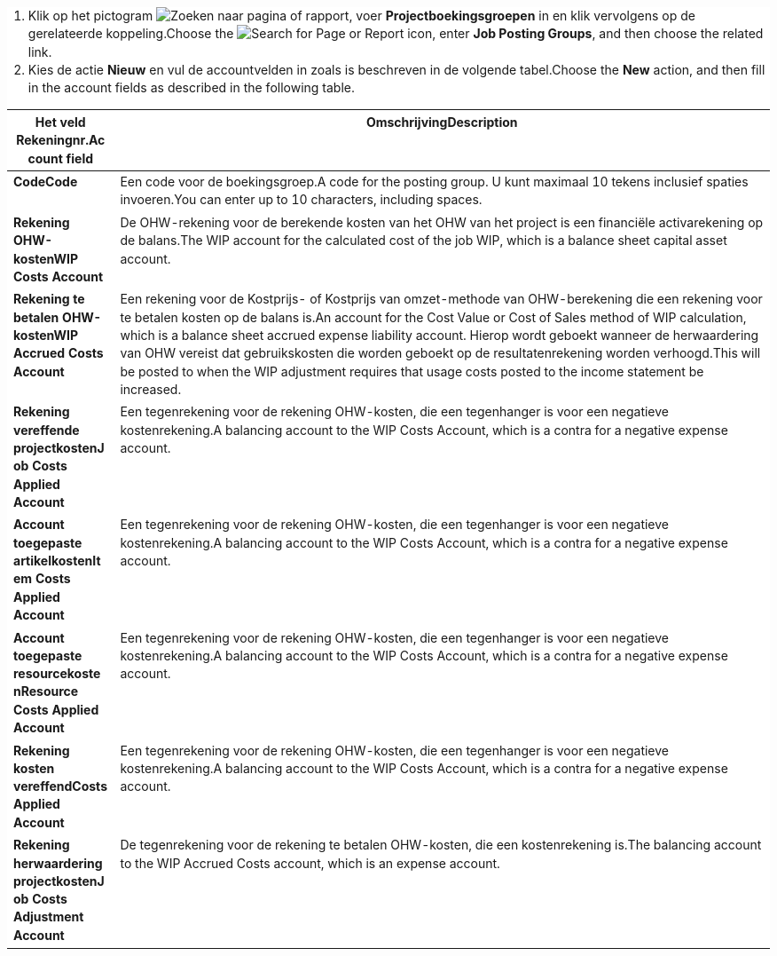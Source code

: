 1. <span data-ttu-id="91a5a-161">Klik op het pictogram ![Zoeken naar pagina of rapport](media/ui-search/search_small.png "pictogram Zoeken naar pagina of rapport"), voer **Projectboekingsgroepen** in en klik vervolgens op de gerelateerde koppeling.</span><span class="sxs-lookup"><span data-stu-id="91a5a-161">Choose the ![Search for Page or Report](media/ui-search/search_small.png "Search for Page or Report icon") icon, enter **Job Posting Groups**, and then choose the related link.</span></span>  
2. <span data-ttu-id="91a5a-162">Kies de actie **Nieuw** en vul de accountvelden in zoals is beschreven in de volgende tabel.</span><span class="sxs-lookup"><span data-stu-id="91a5a-162">Choose the **New** action, and then fill in the account fields as described in the following table.</span></span>  

| <span data-ttu-id="91a5a-163">Het veld Rekeningnr.</span><span class="sxs-lookup"><span data-stu-id="91a5a-163">Account field</span></span> | <span data-ttu-id="91a5a-164">Omschrijving</span><span class="sxs-lookup"><span data-stu-id="91a5a-164">Description</span></span> |
| --- | --- |
| <span data-ttu-id="91a5a-165">**Code**</span><span class="sxs-lookup"><span data-stu-id="91a5a-165">**Code**</span></span> |<span data-ttu-id="91a5a-166">Een code voor de boekingsgroep.</span><span class="sxs-lookup"><span data-stu-id="91a5a-166">A code for the posting group.</span></span> <span data-ttu-id="91a5a-167">U kunt maximaal 10 tekens inclusief spaties invoeren.</span><span class="sxs-lookup"><span data-stu-id="91a5a-167">You can enter up to 10 characters, including spaces.</span></span> |
| <span data-ttu-id="91a5a-168">**Rekening OHW-kosten**</span><span class="sxs-lookup"><span data-stu-id="91a5a-168">**WIP Costs Account**</span></span> |<span data-ttu-id="91a5a-169">De OHW-rekening voor de berekende kosten van het OHW van het project is een financiële activarekening op de balans.</span><span class="sxs-lookup"><span data-stu-id="91a5a-169">The WIP account for the calculated cost of the job WIP, which is a balance sheet capital asset account.</span></span> |
| <span data-ttu-id="91a5a-170">**Rekening te betalen OHW-kosten**</span><span class="sxs-lookup"><span data-stu-id="91a5a-170">**WIP Accrued Costs Account**</span></span> |<span data-ttu-id="91a5a-171">Een rekening voor de Kostprijs- of Kostprijs van omzet-methode van OHW-berekening die een rekening voor te betalen kosten op de balans is.</span><span class="sxs-lookup"><span data-stu-id="91a5a-171">An account for the Cost Value or Cost of Sales method of WIP calculation, which is a balance sheet accrued expense liability account.</span></span> <span data-ttu-id="91a5a-172">Hierop wordt geboekt wanneer de herwaardering van OHW vereist dat gebruikskosten die worden geboekt op de resultatenrekening worden verhoogd.</span><span class="sxs-lookup"><span data-stu-id="91a5a-172">This will be posted to when the WIP adjustment requires that usage costs posted to the income statement be increased.</span></span> |
| <span data-ttu-id="91a5a-173">**Rekening vereffende projectkosten**</span><span class="sxs-lookup"><span data-stu-id="91a5a-173">**Job Costs Applied Account**</span></span> |<span data-ttu-id="91a5a-174">Een tegenrekening voor de rekening OHW-kosten, die een tegenhanger is voor een negatieve kostenrekening.</span><span class="sxs-lookup"><span data-stu-id="91a5a-174">A balancing account to the WIP Costs Account, which is a contra for a negative expense account.</span></span> |
| <span data-ttu-id="91a5a-175">**Account toegepaste artikelkosten**</span><span class="sxs-lookup"><span data-stu-id="91a5a-175">**Item Costs Applied Account**</span></span> |<span data-ttu-id="91a5a-176">Een tegenrekening voor de rekening OHW-kosten, die een tegenhanger is voor een negatieve kostenrekening.</span><span class="sxs-lookup"><span data-stu-id="91a5a-176">A balancing account to the WIP Costs Account, which is a contra for a negative expense account.</span></span> |
| <span data-ttu-id="91a5a-177">**Account toegepaste resourcekosten**</span><span class="sxs-lookup"><span data-stu-id="91a5a-177">**Resource Costs Applied Account**</span></span> |<span data-ttu-id="91a5a-178">Een tegenrekening voor de rekening OHW-kosten, die een tegenhanger is voor een negatieve kostenrekening.</span><span class="sxs-lookup"><span data-stu-id="91a5a-178">A balancing account to the WIP Costs Account, which is a contra for a negative expense account.</span></span> |
| <span data-ttu-id="91a5a-179">**Rekening kosten vereffend**</span><span class="sxs-lookup"><span data-stu-id="91a5a-179">**Costs Applied Account**</span></span> |<span data-ttu-id="91a5a-180">Een tegenrekening voor de rekening OHW-kosten, die een tegenhanger is voor een negatieve kostenrekening.</span><span class="sxs-lookup"><span data-stu-id="91a5a-180">A balancing account to the WIP Costs Account, which is a contra for a negative expense account.</span></span> |
| <span data-ttu-id="91a5a-181">**Rekening herwaardering projectkosten**</span><span class="sxs-lookup"><span data-stu-id="91a5a-181">**Job Costs Adjustment Account**</span></span> |<span data-ttu-id="91a5a-182">De tegenrekening voor de rekening te betalen OHW-kosten, die een kostenrekening is.</span><span class="sxs-lookup"><span data-stu-id="91a5a-182">The balancing account to the WIP Accrued Costs account, which is an expense account.</span></span> |